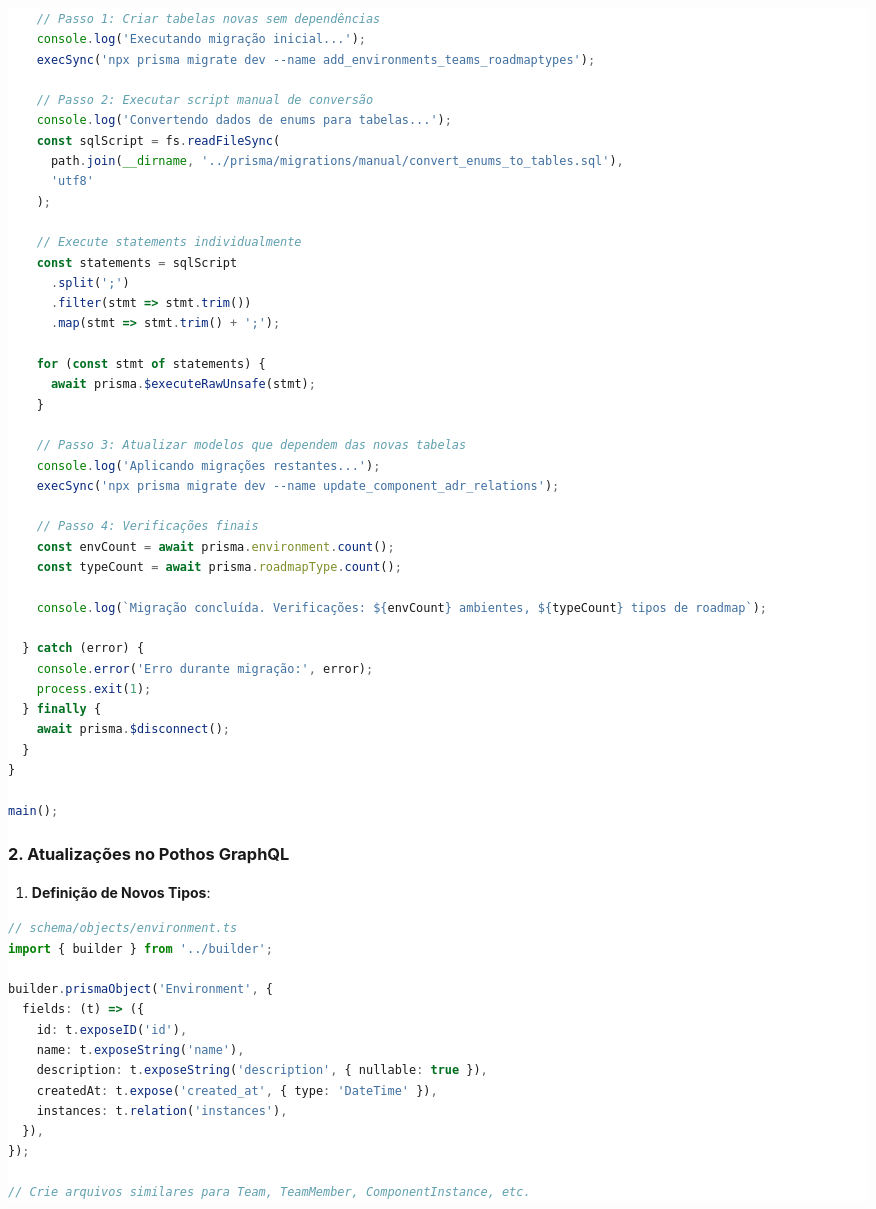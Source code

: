 ```javascript
    // Passo 1: Criar tabelas novas sem dependências
    console.log('Executando migração inicial...');
    execSync('npx prisma migrate dev --name add_environments_teams_roadmaptypes');
    
    // Passo 2: Executar script manual de conversão
    console.log('Convertendo dados de enums para tabelas...');
    const sqlScript = fs.readFileSync(
      path.join(__dirname, '../prisma/migrations/manual/convert_enums_to_tables.sql'),
      'utf8'
    );
    
    // Execute statements individualmente
    const statements = sqlScript
      .split(';')
      .filter(stmt => stmt.trim())
      .map(stmt => stmt.trim() + ';');
    
    for (const stmt of statements) {
      await prisma.$executeRawUnsafe(stmt);
    }
    
    // Passo 3: Atualizar modelos que dependem das novas tabelas
    console.log('Aplicando migrações restantes...');
    execSync('npx prisma migrate dev --name update_component_adr_relations');
    
    // Passo 4: Verificações finais
    const envCount = await prisma.environment.count();
    const typeCount = await prisma.roadmapType.count();
    
    console.log(`Migração concluída. Verificações: ${envCount} ambientes, ${typeCount} tipos de roadmap`);
    
  } catch (error) {
    console.error('Erro durante migração:', error);
    process.exit(1);
  } finally {
    await prisma.$disconnect();
  }
}

main();
```

### 2. Atualizações no Pothos GraphQL

1. **Definição de Novos Tipos**:

```typescript
// schema/objects/environment.ts
import { builder } from '../builder';

builder.prismaObject('Environment', {
  fields: (t) => ({
    id: t.exposeID('id'),
    name: t.exposeString('name'),
    description: t.exposeString('description', { nullable: true }),
    createdAt: t.expose('created_at', { type: 'DateTime' }),
    instances: t.relation('instances'),
  }),
});

// Crie arquivos similares para Team, TeamMember, ComponentInstance, etc.
```
